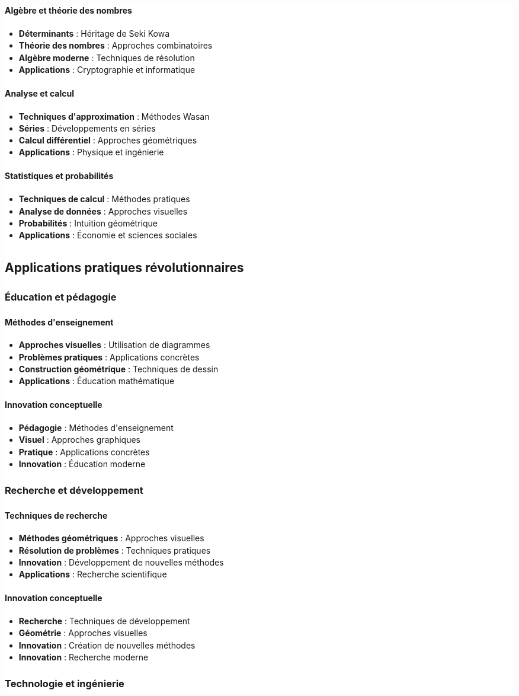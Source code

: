 #### **Algèbre et théorie des nombres**
- **Déterminants** : Héritage de Seki Kowa
- **Théorie des nombres** : Approches combinatoires
- **Algèbre moderne** : Techniques de résolution
- **Applications** : Cryptographie et informatique

#### **Analyse et calcul**
- **Techniques d'approximation** : Méthodes Wasan
- **Séries** : Développements en séries
- **Calcul différentiel** : Approches géométriques
- **Applications** : Physique et ingénierie

#### **Statistiques et probabilités**
- **Techniques de calcul** : Méthodes pratiques
- **Analyse de données** : Approches visuelles
- **Probabilités** : Intuition géométrique
- **Applications** : Économie et sciences sociales

## Applications pratiques révolutionnaires

### **Éducation et pédagogie**

#### **Méthodes d'enseignement**
- **Approches visuelles** : Utilisation de diagrammes
- **Problèmes pratiques** : Applications concrètes
- **Construction géométrique** : Techniques de dessin
- **Applications** : Éducation mathématique

#### **Innovation conceptuelle**
- **Pédagogie** : Méthodes d'enseignement
- **Visuel** : Approches graphiques
- **Pratique** : Applications concrètes
- **Innovation** : Éducation moderne

### **Recherche et développement**

#### **Techniques de recherche**
- **Méthodes géométriques** : Approches visuelles
- **Résolution de problèmes** : Techniques pratiques
- **Innovation** : Développement de nouvelles méthodes
- **Applications** : Recherche scientifique

#### **Innovation conceptuelle**
- **Recherche** : Techniques de développement
- **Géométrie** : Approches visuelles
- **Innovation** : Création de nouvelles méthodes
- **Innovation** : Recherche moderne

### **Technologie et ingénierie**

